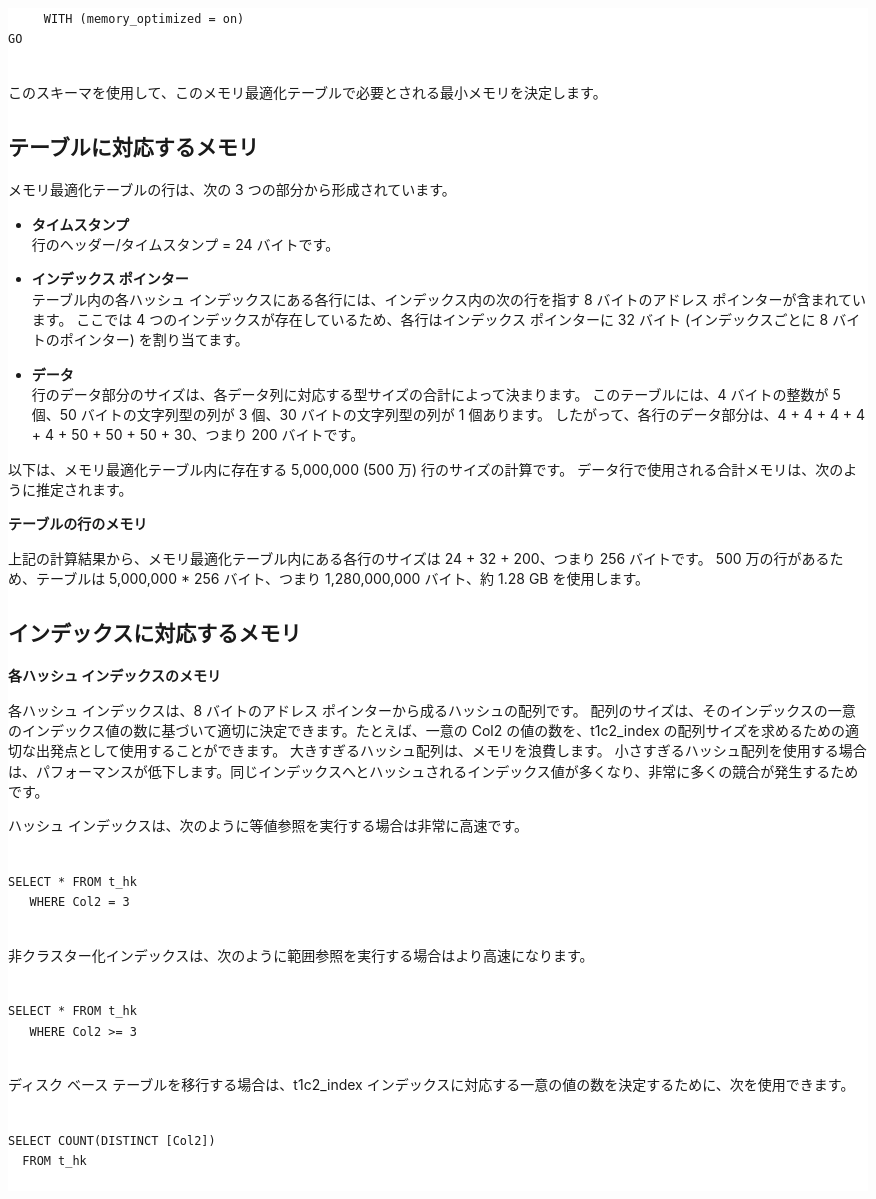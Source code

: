 ```tsql  
     WITH (memory_optimized = on)  
GO  
  
```  
  
 このスキーマを使用して、このメモリ最適化テーブルで必要とされる最小メモリを決定します。  
  
##  <a name="bkmk_MemoryForTable"></a> テーブルに対応するメモリ  
 メモリ最適化テーブルの行は、次の 3 つの部分から形成されています。  
  
-   **タイムスタンプ**   
    行のヘッダー/タイムスタンプ = 24 バイトです。  
  
-   **インデックス ポインター**   
    テーブル内の各ハッシュ インデックスにある各行には、インデックス内の次の行を指す 8 バイトのアドレス ポインターが含まれています。  ここでは 4 つのインデックスが存在しているため、各行はインデックス ポインターに 32 バイト (インデックスごとに 8 バイトのポインター) を割り当てます。  
  
-   **データ**   
    行のデータ部分のサイズは、各データ列に対応する型サイズの合計によって決まります。  このテーブルには、4 バイトの整数が 5 個、50 バイトの文字列型の列が 3 個、30 バイトの文字列型の列が 1 個あります。  したがって、各行のデータ部分は、4 + 4 + 4 + 4 + 4 + 50 + 50 + 50 + 30、つまり 200 バイトです。  
  
 以下は、メモリ最適化テーブル内に存在する 5,000,000 (500 万) 行のサイズの計算です。 データ行で使用される合計メモリは、次のように推定されます。  
  
 **テーブルの行のメモリ**  
  
 上記の計算結果から、メモリ最適化テーブル内にある各行のサイズは 24 + 32 + 200、つまり 256 バイトです。  500 万の行があるため、テーブルは 5,000,000 * 256 バイト、つまり 1,280,000,000 バイト、約 1.28 GB を使用します。  
  
##  <a name="bkmk_IndexMeemory"></a> インデックスに対応するメモリ  
 **各ハッシュ インデックスのメモリ**  
  
 各ハッシュ インデックスは、8 バイトのアドレス ポインターから成るハッシュの配列です。  配列のサイズは、そのインデックスの一意のインデックス値の数に基づいて適切に決定できます。たとえば、一意の Col2 の値の数を、t1c2_index の配列サイズを求めるための適切な出発点として使用することができます。 大きすぎるハッシュ配列は、メモリを浪費します。  小さすぎるハッシュ配列を使用する場合は、パフォーマンスが低下します。同じインデックスへとハッシュされるインデックス値が多くなり、非常に多くの競合が発生するためです。  
  
 ハッシュ インデックスは、次のように等値参照を実行する場合は非常に高速です。  
  
```tsql  
  
SELECT * FROM t_hk  
   WHERE Col2 = 3  
  
```  
  
 非クラスター化インデックスは、次のように範囲参照を実行する場合はより高速になります。  
  
```tsql  
  
SELECT * FROM t_hk  
   WHERE Col2 >= 3  
  
```  
  
 ディスク ベース テーブルを移行する場合は、t1c2_index インデックスに対応する一意の値の数を決定するために、次を使用できます。  
  
```tsql  
  
SELECT COUNT(DISTINCT [Col2])  
  FROM t_hk  
  
```  
  